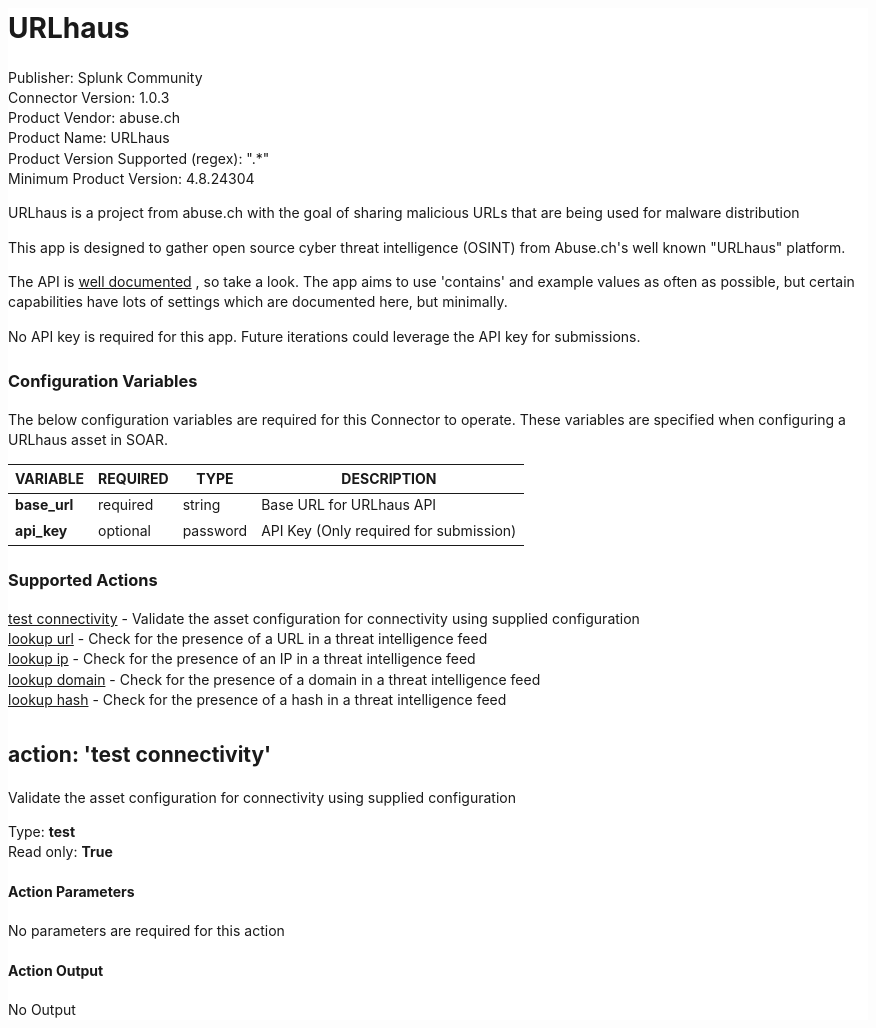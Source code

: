 [comment]: # "Auto-generated SOAR connector documentation"
# URLhaus

Publisher: Splunk Community  
Connector Version: 1\.0\.3  
Product Vendor: abuse\.ch  
Product Name: URLhaus  
Product Version Supported (regex): "\.\*"  
Minimum Product Version: 4\.8\.24304  

URLhaus is a project from abuse\.ch with the goal of sharing malicious URLs that are being used for malware distribution

[comment]: # " File: readme.md"
[comment]: # "  Copyright (c) 2020 Splunk Inc."
[comment]: # ""
[comment]: # "  Licensed under Apache 2.0 (https://www.apache.org/licenses/LICENSE-2.0.txt)"
[comment]: # ""
This app is designed to gather open source cyber threat intelligence (OSINT) from Abuse.ch's well
known "URLhaus" platform.  
  
The API is [well documented](https://urlhaus.abuse.ch/api/) , so take a look. The app aims to use
'contains' and example values as often as possible, but certain capabilities have lots of settings
which are documented here, but minimally.  
  
No API key is required for this app. Future iterations could leverage the API key for submissions.


### Configuration Variables
The below configuration variables are required for this Connector to operate.  These variables are specified when configuring a URLhaus asset in SOAR.

VARIABLE | REQUIRED | TYPE | DESCRIPTION
-------- | -------- | ---- | -----------
**base\_url** |  required  | string | Base URL for URLhaus API
**api\_key** |  optional  | password | API Key \(Only required for submission\)

### Supported Actions  
[test connectivity](#action-test-connectivity) - Validate the asset configuration for connectivity using supplied configuration  
[lookup url](#action-lookup-url) - Check for the presence of a URL in a threat intelligence feed  
[lookup ip](#action-lookup-ip) - Check for the presence of an IP in a threat intelligence feed  
[lookup domain](#action-lookup-domain) - Check for the presence of a domain in a threat intelligence feed  
[lookup hash](#action-lookup-hash) - Check for the presence of a hash in a threat intelligence feed  

## action: 'test connectivity'
Validate the asset configuration for connectivity using supplied configuration

Type: **test**  
Read only: **True**

#### Action Parameters
No parameters are required for this action

#### Action Output
No Output  
